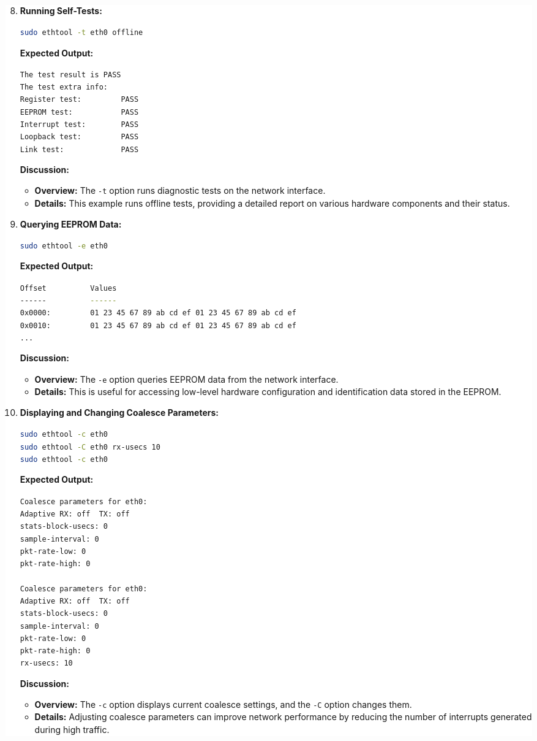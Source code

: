 8. **Running Self-Tests:**
   ```sh
   sudo ethtool -t eth0 offline
   ```
   **Expected Output:**
   ```sh
   The test result is PASS
   The test extra info:
   Register test:         PASS
   EEPROM test:           PASS
   Interrupt test:        PASS
   Loopback test:         PASS
   Link test:             PASS
   ```
   **Discussion:**
   - **Overview:** The `-t` option runs diagnostic tests on the network interface.
   - **Details:** This example runs offline tests, providing a detailed report on various hardware components and their status.

9. **Querying EEPROM Data:**
   ```sh
   sudo ethtool -e eth0
   ```
   **Expected Output:**
   ```sh
   Offset          Values
   ------          ------
   0x0000:         01 23 45 67 89 ab cd ef 01 23 45 67 89 ab cd ef
   0x0010:         01 23 45 67 89 ab cd ef 01 23 45 67 89 ab cd ef
   ...
   ```
   **Discussion:**
   - **Overview:** The `-e` option queries EEPROM data from the network interface.
   - **Details:** This is useful for accessing low-level hardware configuration and identification data stored in the EEPROM.

10. **Displaying and Changing Coalesce Parameters:**
    ```sh
    sudo ethtool -c eth0
    sudo ethtool -C eth0 rx-usecs 10
    sudo ethtool -c eth0
    ```
    **Expected Output:**
    ```sh
    Coalesce parameters for eth0:
    Adaptive RX: off  TX: off
    stats-block-usecs: 0
    sample-interval: 0
    pkt-rate-low: 0
    pkt-rate-high: 0

    Coalesce parameters for eth0:
    Adaptive RX: off  TX: off
    stats-block-usecs: 0
    sample-interval: 0
    pkt-rate-low: 0
    pkt-rate-high: 0
    rx-usecs: 10
    ```
    **Discussion:**
    - **Overview:** The `-c` option displays current coalesce settings, and the `-C` option changes them.
    - **Details:** Adjusting coalesce parameters can improve network performance by reducing the number of interrupts generated during high traffic.
